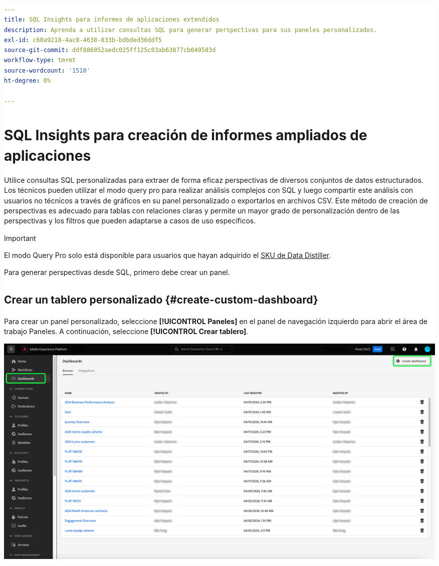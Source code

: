 ```yaml
---
title: SQL Insights para informes de aplicaciones extendidos
description: Aprenda a utilizar consultas SQL para generar perspectivas para sus paneles personalizados.
exl-id: c60a9218-4ac0-4638-833b-bdbded36ddf5
source-git-commit: ddf886052aedc025ff125c03ab63877cb049583d
workflow-type: tm+mt
source-wordcount: '1510'
ht-degree: 0%

---
```


# SQL Insights para creación de informes ampliados de aplicaciones

Utilice consultas SQL personalizadas para extraer de forma eficaz perspectivas de diversos conjuntos de datos estructurados. Los técnicos pueden utilizar el modo query pro para realizar análisis complejos con SQL y luego compartir este análisis con usuarios no técnicos a través de gráficos en su panel personalizado o exportarlos en archivos CSV. Este método de creación de perspectivas es adecuado para tablas con relaciones claras y permite un mayor grado de personalización dentro de las perspectivas y los filtros que pueden adaptarse a casos de uso específicos.

>[!IMPORTANT]
>
>El modo Query Pro solo está disponible para usuarios que hayan adquirido el [SKU de Data Distiller](../../query-service/data-distiller/overview.md).

Para generar perspectivas desde SQL, primero debe crear un panel.

## Crear un tablero personalizado {#create-custom-dashboard}

Para crear un panel personalizado, seleccione **[!UICONTROL Paneles]** en el panel de navegación izquierdo para abrir el área de trabajo Paneles. A continuación, seleccione **[!UICONTROL Crear tablero]**.

![Se ha resaltado el inventario del panel con Crear panel.](../images/sql-insights-query-pro-mode/create-dashboard.png)
